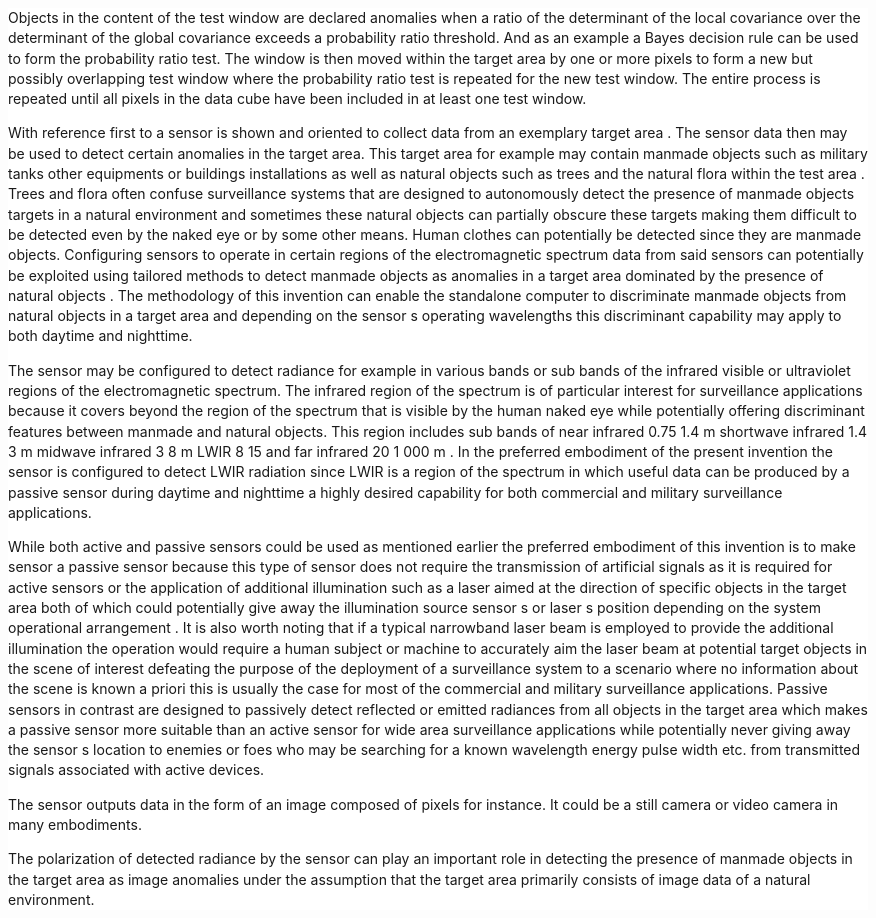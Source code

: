Objects in the content of the test window are declared anomalies when a ratio of the determinant of the local covariance over the determinant of the global covariance exceeds a probability ratio threshold. And as an example a Bayes decision rule can be used to form the probability ratio test. The window is then moved within the target area by one or more pixels to form a new but possibly overlapping test window where the probability ratio test is repeated for the new test window. The entire process is repeated until all pixels in the data cube have been included in at least one test window.

With reference first to a sensor is shown and oriented to collect data from an exemplary target area . The sensor data then may be used to detect certain anomalies in the target area. This target area for example may contain manmade objects such as military tanks other equipments or buildings installations as well as natural objects such as trees and the natural flora within the test area . Trees and flora often confuse surveillance systems that are designed to autonomously detect the presence of manmade objects targets in a natural environment and sometimes these natural objects can partially obscure these targets making them difficult to be detected even by the naked eye or by some other means. Human clothes can potentially be detected since they are manmade objects. Configuring sensors to operate in certain regions of the electromagnetic spectrum data from said sensors can potentially be exploited using tailored methods to detect manmade objects as anomalies in a target area dominated by the presence of natural objects . The methodology of this invention can enable the standalone computer to discriminate manmade objects from natural objects in a target area and depending on the sensor s operating wavelengths this discriminant capability may apply to both daytime and nighttime.

The sensor may be configured to detect radiance for example in various bands or sub bands of the infrared visible or ultraviolet regions of the electromagnetic spectrum. The infrared region of the spectrum is of particular interest for surveillance applications because it covers beyond the region of the spectrum that is visible by the human naked eye while potentially offering discriminant features between manmade and natural objects. This region includes sub bands of near infrared 0.75 1.4 m shortwave infrared 1.4 3 m midwave infrared 3 8 m LWIR 8 15 and far infrared 20 1 000 m . In the preferred embodiment of the present invention the sensor is configured to detect LWIR radiation since LWIR is a region of the spectrum in which useful data can be produced by a passive sensor during daytime and nighttime a highly desired capability for both commercial and military surveillance applications.

While both active and passive sensors could be used as mentioned earlier the preferred embodiment of this invention is to make sensor a passive sensor because this type of sensor does not require the transmission of artificial signals as it is required for active sensors or the application of additional illumination such as a laser aimed at the direction of specific objects in the target area both of which could potentially give away the illumination source sensor s or laser s position depending on the system operational arrangement . It is also worth noting that if a typical narrowband laser beam is employed to provide the additional illumination the operation would require a human subject or machine to accurately aim the laser beam at potential target objects in the scene of interest defeating the purpose of the deployment of a surveillance system to a scenario where no information about the scene is known a priori this is usually the case for most of the commercial and military surveillance applications. Passive sensors in contrast are designed to passively detect reflected or emitted radiances from all objects in the target area which makes a passive sensor more suitable than an active sensor for wide area surveillance applications while potentially never giving away the sensor s location to enemies or foes who may be searching for a known wavelength energy pulse width etc. from transmitted signals associated with active devices.

The sensor outputs data in the form of an image composed of pixels for instance. It could be a still camera or video camera in many embodiments.

The polarization of detected radiance by the sensor can play an important role in detecting the presence of manmade objects in the target area as image anomalies under the assumption that the target area primarily consists of image data of a natural environment.
